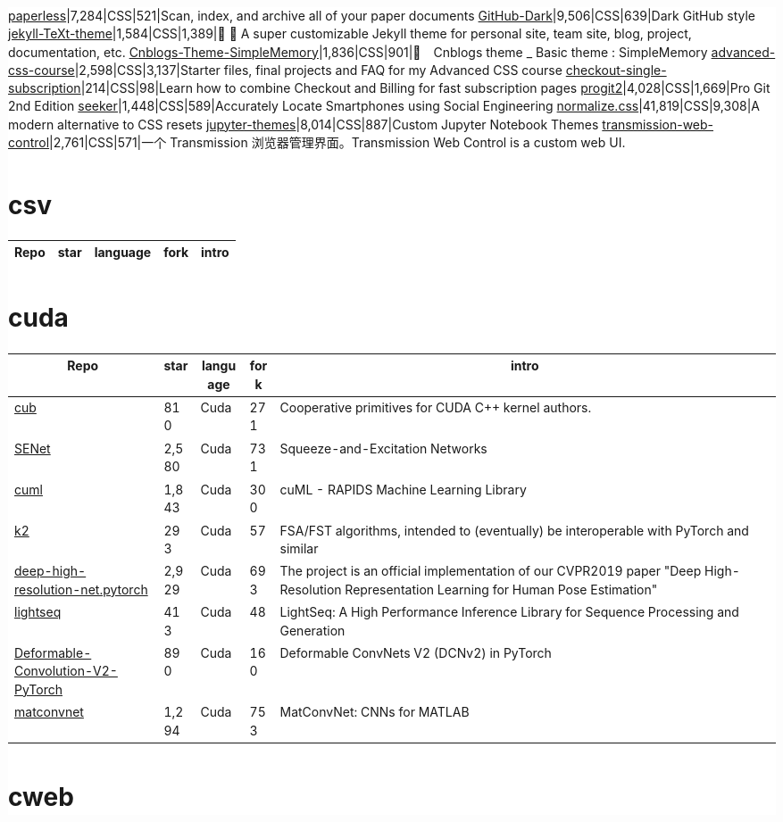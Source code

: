[paperless](https://github.com/the-paperless-project/paperless)|7,284|CSS|521|Scan, index, and archive all of your paper documents
[GitHub-Dark](https://github.com/StylishThemes/GitHub-Dark)|9,506|CSS|639|Dark GitHub style
[jekyll-TeXt-theme](https://github.com/kitian616/jekyll-TeXt-theme)|1,584|CSS|1,389|💎 🐳 A super customizable Jekyll theme for personal site, team site, blog, project, documentation, etc.
[Cnblogs-Theme-SimpleMemory](https://github.com/BNDong/Cnblogs-Theme-SimpleMemory)|1,836|CSS|901|🍭　Cnblogs theme _ Basic theme : SimpleMemory
[advanced-css-course](https://github.com/jonasschmedtmann/advanced-css-course)|2,598|CSS|3,137|Starter files, final projects and FAQ for my Advanced CSS course
[checkout-single-subscription](https://github.com/stripe-samples/checkout-single-subscription)|214|CSS|98|Learn how to combine Checkout and Billing for fast subscription pages
[progit2](https://github.com/progit/progit2)|4,028|CSS|1,669|Pro Git 2nd Edition
[seeker](https://github.com/thewhiteh4t/seeker)|1,448|CSS|589|Accurately Locate Smartphones using Social Engineering
[normalize.css](https://github.com/necolas/normalize.css)|41,819|CSS|9,308|A modern alternative to CSS resets
[jupyter-themes](https://github.com/dunovank/jupyter-themes)|8,014|CSS|887|Custom Jupyter Notebook Themes
[transmission-web-control](https://github.com/ronggang/transmission-web-control)|2,761|CSS|571|一个 Transmission 浏览器管理界面。Transmission Web Control is a custom web UI.


# csv

Repo|star|language|fork|intro
-|-|-|-|-



# cuda

Repo|star|language|fork|intro
-|-|-|-|-
[cub](https://github.com/NVIDIA/cub)|810|Cuda|271|Cooperative primitives for CUDA C++ kernel authors.
[SENet](https://github.com/hujie-frank/SENet)|2,580|Cuda|731|Squeeze-and-Excitation Networks
[cuml](https://github.com/rapidsai/cuml)|1,843|Cuda|300|cuML - RAPIDS Machine Learning Library
[k2](https://github.com/k2-fsa/k2)|293|Cuda|57|FSA/FST algorithms, intended to (eventually) be interoperable with PyTorch and similar
[deep-high-resolution-net.pytorch](https://github.com/leoxiaobin/deep-high-resolution-net.pytorch)|2,929|Cuda|693|The project is an official implementation of our CVPR2019 paper "Deep High-Resolution Representation Learning for Human Pose Estimation"
[lightseq](https://github.com/bytedance/lightseq)|413|Cuda|48|LightSeq: A High Performance Inference Library for Sequence Processing and Generation
[Deformable-Convolution-V2-PyTorch](https://github.com/chengdazhi/Deformable-Convolution-V2-PyTorch)|890|Cuda|160|Deformable ConvNets V2 (DCNv2) in PyTorch
[matconvnet](https://github.com/vlfeat/matconvnet)|1,294|Cuda|753|MatConvNet: CNNs for MATLAB


# cweb
